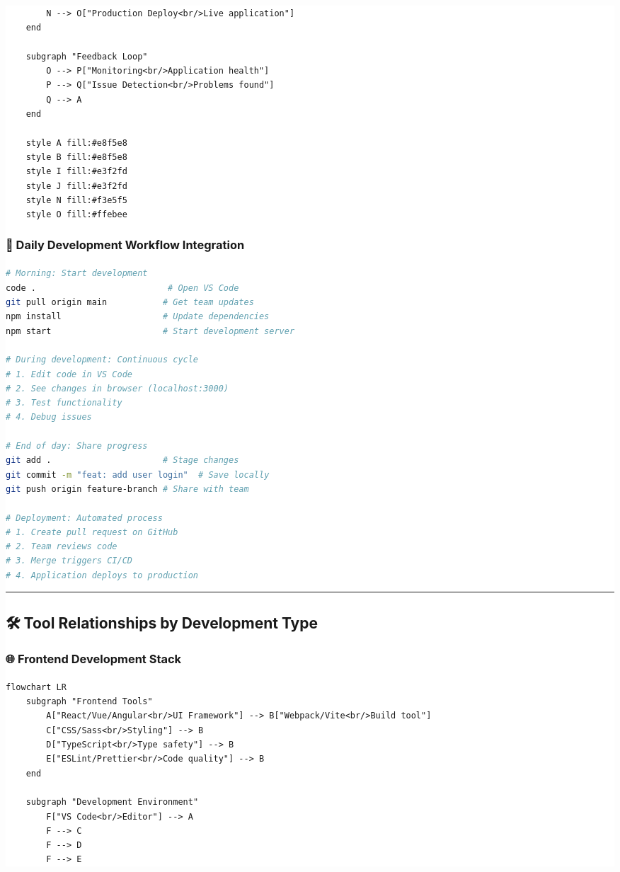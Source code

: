 ```mermaid
        N --> O["Production Deploy<br/>Live application"]
    end
    
    subgraph "Feedback Loop"
        O --> P["Monitoring<br/>Application health"]
        P --> Q["Issue Detection<br/>Problems found"]
        Q --> A
    end
    
    style A fill:#e8f5e8
    style B fill:#e8f5e8
    style I fill:#e3f2fd
    style J fill:#e3f2fd
    style N fill:#f3e5f5
    style O fill:#ffebee
```

### **🎯 Daily Development Workflow Integration**

```bash
# Morning: Start development
code .                          # Open VS Code
git pull origin main           # Get team updates
npm install                    # Update dependencies
npm start                      # Start development server

# During development: Continuous cycle
# 1. Edit code in VS Code
# 2. See changes in browser (localhost:3000)
# 3. Test functionality
# 4. Debug issues

# End of day: Share progress
git add .                      # Stage changes
git commit -m "feat: add user login"  # Save locally
git push origin feature-branch # Share with team

# Deployment: Automated process
# 1. Create pull request on GitHub
# 2. Team reviews code
# 3. Merge triggers CI/CD
# 4. Application deploys to production
```

---

## 🛠️ **Tool Relationships by Development Type**

### **🌐 Frontend Development Stack**

```mermaid
flowchart LR
    subgraph "Frontend Tools"
        A["React/Vue/Angular<br/>UI Framework"] --> B["Webpack/Vite<br/>Build tool"]
        C["CSS/Sass<br/>Styling"] --> B
        D["TypeScript<br/>Type safety"] --> B
        E["ESLint/Prettier<br/>Code quality"] --> B
    end
    
    subgraph "Development Environment"
        F["VS Code<br/>Editor"] --> A
        F --> C
        F --> D
        F --> E
```